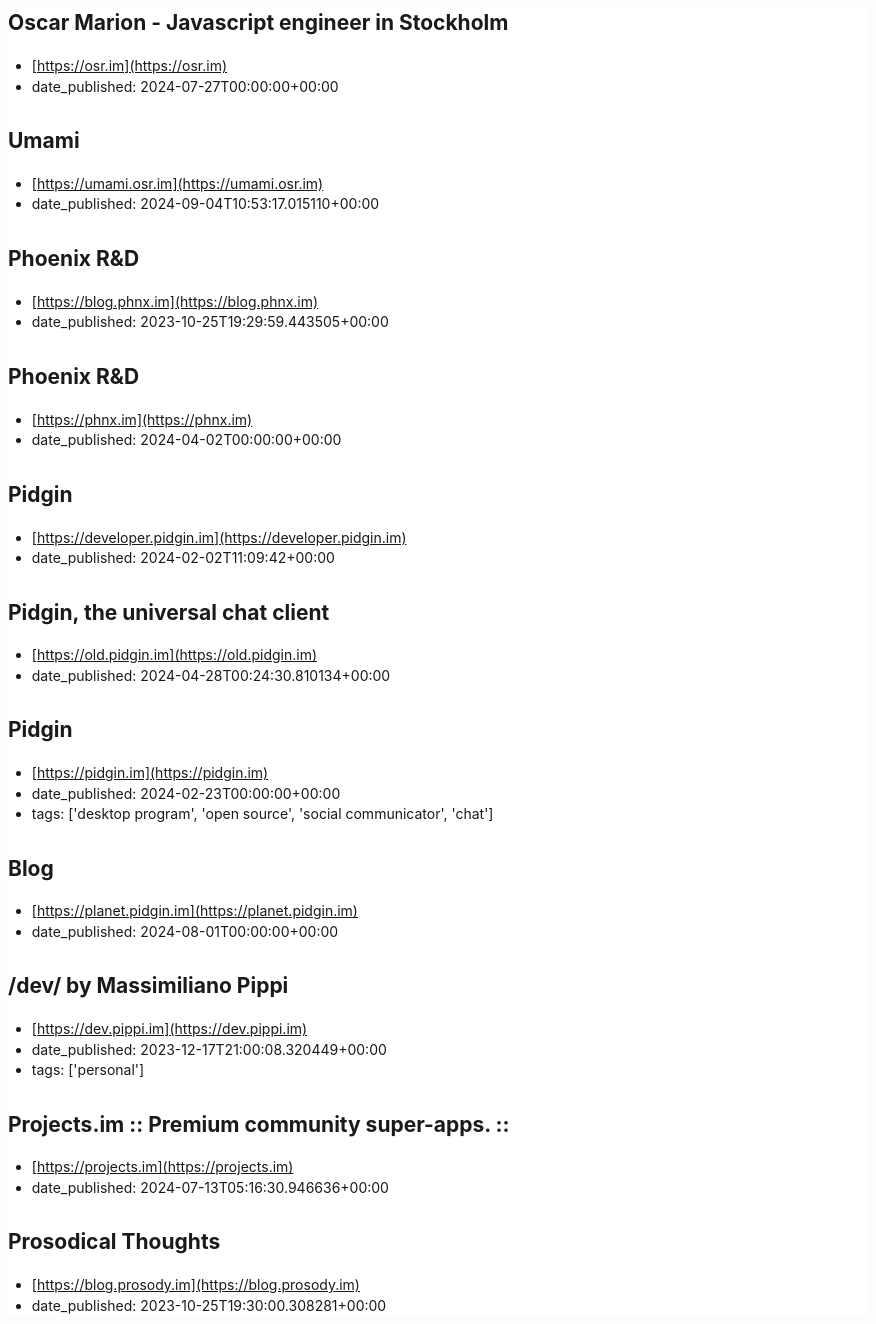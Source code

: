 ## Oscar Marion - Javascript engineer in Stockholm
 - [https://osr.im](https://osr.im)
 - date_published: 2024-07-27T00:00:00+00:00

 ## Umami
 - [https://umami.osr.im](https://umami.osr.im)
 - date_published: 2024-09-04T10:53:17.015110+00:00

 ## Phoenix R&D
 - [https://blog.phnx.im](https://blog.phnx.im)
 - date_published: 2023-10-25T19:29:59.443505+00:00

 ## Phoenix R&D
 - [https://phnx.im](https://phnx.im)
 - date_published: 2024-04-02T00:00:00+00:00

 ## Pidgin
 - [https://developer.pidgin.im](https://developer.pidgin.im)
 - date_published: 2024-02-02T11:09:42+00:00

 ## Pidgin, the universal chat client
 - [https://old.pidgin.im](https://old.pidgin.im)
 - date_published: 2024-04-28T00:24:30.810134+00:00

 ## Pidgin
 - [https://pidgin.im](https://pidgin.im)
 - date_published: 2024-02-23T00:00:00+00:00
 - tags: ['desktop program', 'open source', 'social communicator', 'chat']

 ## Blog
 - [https://planet.pidgin.im](https://planet.pidgin.im)
 - date_published: 2024-08-01T00:00:00+00:00

 ## /dev/ by Massimiliano Pippi
 - [https://dev.pippi.im](https://dev.pippi.im)
 - date_published: 2023-12-17T21:00:08.320449+00:00
 - tags: ['personal']

 ## Projects.im :: Premium community super-apps. ::
 - [https://projects.im](https://projects.im)
 - date_published: 2024-07-13T05:16:30.946636+00:00

 ## Prosodical Thoughts
 - [https://blog.prosody.im](https://blog.prosody.im)
 - date_published: 2023-10-25T19:30:00.308281+00:00
